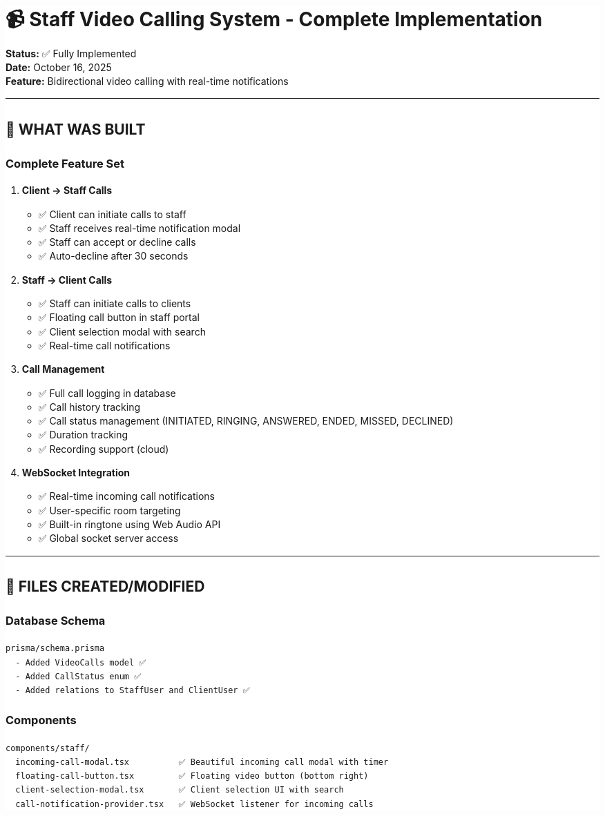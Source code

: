 # 📹 Staff Video Calling System - Complete Implementation

**Status:** ✅ Fully Implemented  
**Date:** October 16, 2025  
**Feature:** Bidirectional video calling with real-time notifications

---

## 🎯 WHAT WAS BUILT

### Complete Feature Set

1. **Client → Staff Calls**
   - ✅ Client can initiate calls to staff
   - ✅ Staff receives real-time notification modal
   - ✅ Staff can accept or decline calls
   - ✅ Auto-decline after 30 seconds

2. **Staff → Client Calls**
   - ✅ Staff can initiate calls to clients
   - ✅ Floating call button in staff portal
   - ✅ Client selection modal with search
   - ✅ Real-time call notifications

3. **Call Management**
   - ✅ Full call logging in database
   - ✅ Call history tracking
   - ✅ Call status management (INITIATED, RINGING, ANSWERED, ENDED, MISSED, DECLINED)
   - ✅ Duration tracking
   - ✅ Recording support (cloud)

4. **WebSocket Integration**
   - ✅ Real-time incoming call notifications
   - ✅ User-specific room targeting
   - ✅ Built-in ringtone using Web Audio API
   - ✅ Global socket server access

---

## 📁 FILES CREATED/MODIFIED

### Database Schema
```
prisma/schema.prisma
  - Added VideoCalls model ✅
  - Added CallStatus enum ✅
  - Added relations to StaffUser and ClientUser ✅
```

### Components
```
components/staff/
  incoming-call-modal.tsx          ✅ Beautiful incoming call modal with timer
  floating-call-button.tsx         ✅ Floating video button (bottom right)
  client-selection-modal.tsx       ✅ Client selection UI with search
  call-notification-provider.tsx   ✅ WebSocket listener for incoming calls
```
